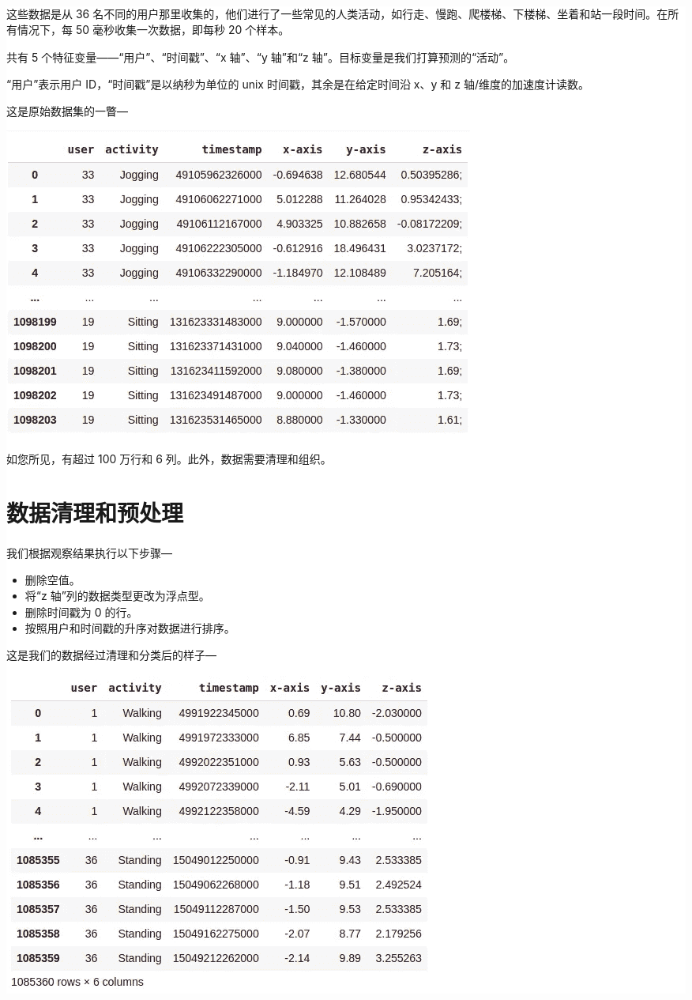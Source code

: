 这些数据是从 36 名不同的用户那里收集的，他们进行了一些常见的人类活动，如行走、慢跑、爬楼梯、下楼梯、坐着和站一段时间。在所有情况下，每 50 毫秒收集一次数据，即每秒 20 个样本。

共有 5 个特征变量——“用户”、“时间戳”、“x 轴”、“y 轴”和“z 轴”。目标变量是我们打算预测的“活动”。

“用户”表示用户 ID，“时间戳”是以纳秒为单位的 unix 时间戳，其余是在给定时间沿 x、y 和 z 轴/维度的加速度计读数。

这是原始数据集的一瞥—

![](img/1410a00fe1e86bc7ef90f30ab54793e8.png)

如您所见，有超过 100 万行和 6 列。此外，数据需要清理和组织。

# **数据清理和预处理**

我们根据观察结果执行以下步骤—

*   删除空值。
*   将“z 轴”列的数据类型更改为浮点型。
*   删除时间戳为 0 的行。
*   按照用户和时间戳的升序对数据进行排序。

这是我们的数据经过清理和分类后的样子—

![](img/943b86fa0db6c7f991c0738616a9fed4.png)
